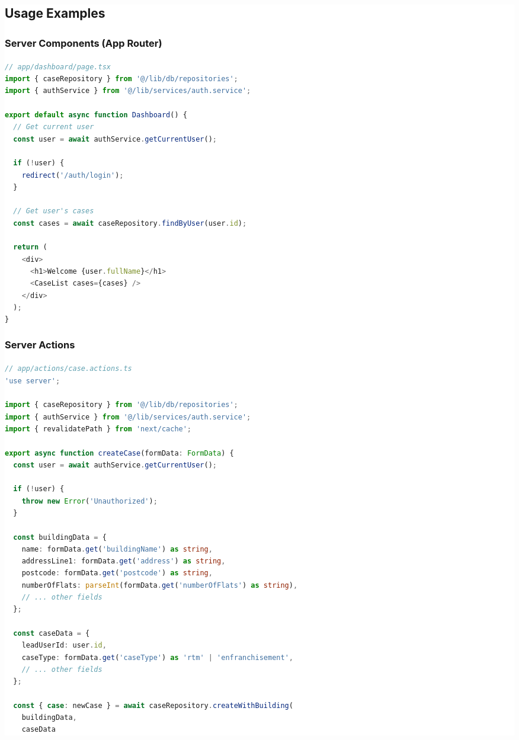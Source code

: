 ## Usage Examples

### Server Components (App Router)

```typescript
// app/dashboard/page.tsx
import { caseRepository } from '@/lib/db/repositories';
import { authService } from '@/lib/services/auth.service';

export default async function Dashboard() {
  // Get current user
  const user = await authService.getCurrentUser();
  
  if (!user) {
    redirect('/auth/login');
  }
  
  // Get user's cases
  const cases = await caseRepository.findByUser(user.id);
  
  return (
    <div>
      <h1>Welcome {user.fullName}</h1>
      <CaseList cases={cases} />
    </div>
  );
}
```

### Server Actions

```typescript
// app/actions/case.actions.ts
'use server';

import { caseRepository } from '@/lib/db/repositories';
import { authService } from '@/lib/services/auth.service';
import { revalidatePath } from 'next/cache';

export async function createCase(formData: FormData) {
  const user = await authService.getCurrentUser();
  
  if (!user) {
    throw new Error('Unauthorized');
  }
  
  const buildingData = {
    name: formData.get('buildingName') as string,
    addressLine1: formData.get('address') as string,
    postcode: formData.get('postcode') as string,
    numberOfFlats: parseInt(formData.get('numberOfFlats') as string),
    // ... other fields
  };
  
  const caseData = {
    leadUserId: user.id,
    caseType: formData.get('caseType') as 'rtm' | 'enfranchisement',
    // ... other fields
  };
  
  const { case: newCase } = await caseRepository.createWithBuilding(
    buildingData,
    caseData
```